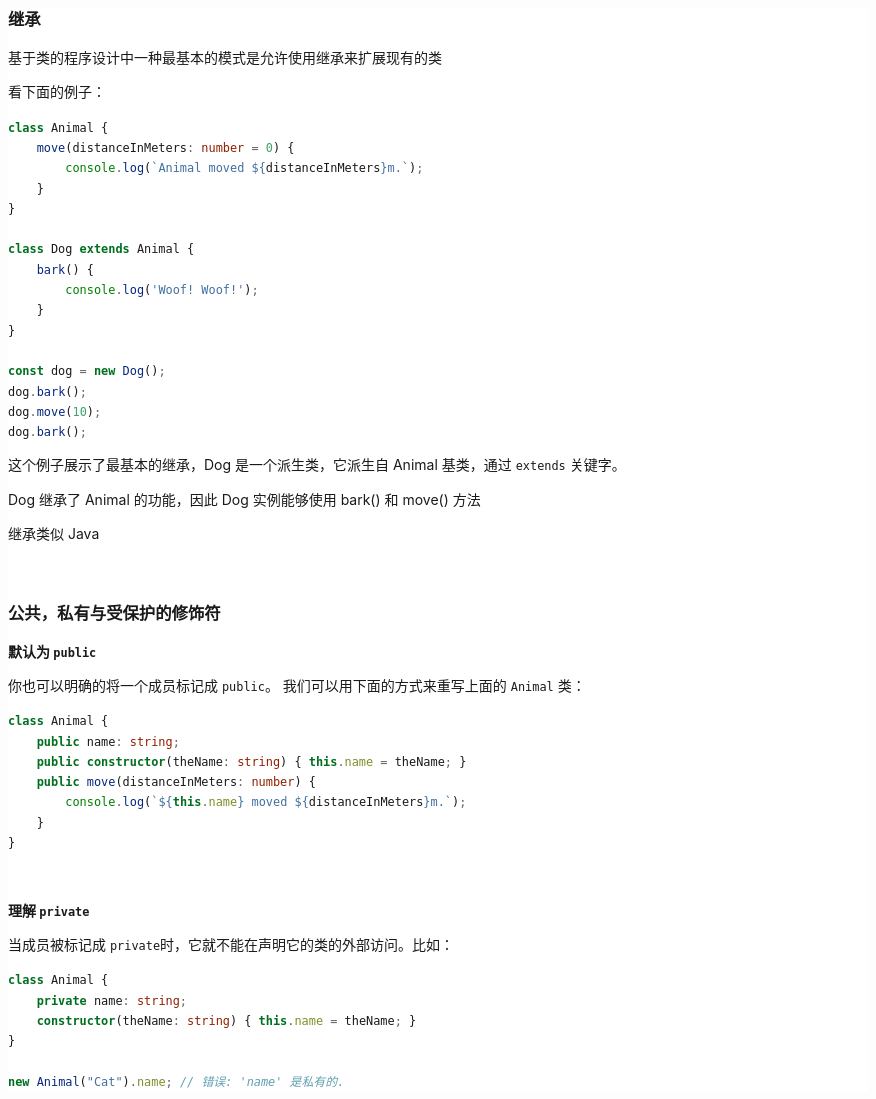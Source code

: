 ### 继承

基于类的程序设计中一种最基本的模式是允许使用继承来扩展现有的类

看下面的例子：

```typescript
class Animal {
    move(distanceInMeters: number = 0) {
        console.log(`Animal moved ${distanceInMeters}m.`);
    }
}

class Dog extends Animal {
    bark() {
        console.log('Woof! Woof!');
    }
}

const dog = new Dog();
dog.bark();
dog.move(10);
dog.bark();
```

这个例子展示了最基本的继承，Dog 是一个派生类，它派生自 Animal 基类，通过 `extends` 关键字。

Dog 继承了 Animal 的功能，因此 Dog 实例能够使用 bark() 和 move() 方法

继承类似 Java

<br>

### 公共，私有与受保护的修饰符

**默认为 `public`**

你也可以明确的将一个成员标记成 `public`。 我们可以用下面的方式来重写上面的 `Animal` 类：

```typescript
class Animal {
    public name: string;
    public constructor(theName: string) { this.name = theName; }
    public move(distanceInMeters: number) {
        console.log(`${this.name} moved ${distanceInMeters}m.`);
    }
}
```

<br>

**理解 `private`**

当成员被标记成 `private`时，它就不能在声明它的类的外部访问。比如：

```typescript
class Animal {
    private name: string;
    constructor(theName: string) { this.name = theName; }
}

new Animal("Cat").name; // 错误: 'name' 是私有的.
```
